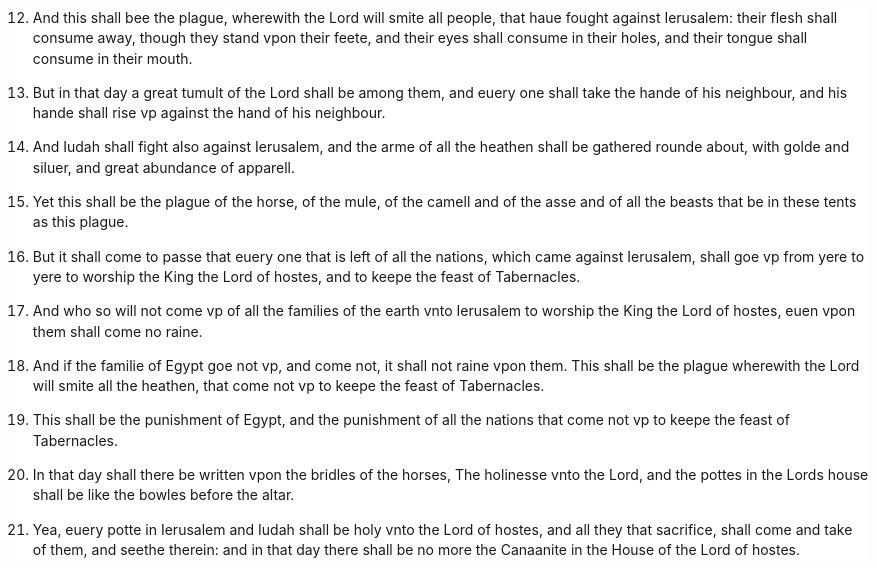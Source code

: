 12. And this shall bee the plague, wherewith the Lord will smite all people, that haue fought against Ierusalem: their flesh shall consume away, though they stand vpon their feete, and their eyes shall consume in their holes, and their tongue shall consume in their mouth.

13. But in that day a great tumult of the Lord shall be among them, and euery one shall take the hande of his neighbour, and his hande shall rise vp against the hand of his neighbour.

14. And Iudah shall fight also against Ierusalem, and the arme of all the heathen shall be gathered rounde about, with golde and siluer, and great abundance of apparell.

15. Yet this shall be the plague of the horse, of the mule, of the camell and of the asse and of all the beasts that be in these tents as this plague.

16. But it shall come to passe that euery one that is left of all the nations, which came against Ierusalem, shall goe vp from yere to yere to worship the King the Lord of hostes, and to keepe the feast of Tabernacles.

17. And who so will not come vp of all the families of the earth vnto Ierusalem to worship the King the Lord of hostes, euen vpon them shall come no raine.

18. And if the familie of Egypt goe not vp, and come not, it shall not raine vpon them. This shall be the plague wherewith the Lord will smite all the heathen, that come not vp to keepe the feast of Tabernacles.

19. This shall be the punishment of Egypt, and the punishment of all the nations that come not vp to keepe the feast of Tabernacles.

20. In that day shall there be written vpon the bridles of the horses, The holinesse vnto the Lord, and the pottes in the Lords house shall be like the bowles before the altar.

21. Yea, euery potte in Ierusalem and Iudah shall be holy vnto the Lord of hostes, and all they that sacrifice, shall come and take of them, and seethe therein: and in that day there shall be no more the Canaanite in the House of the Lord of hostes.   